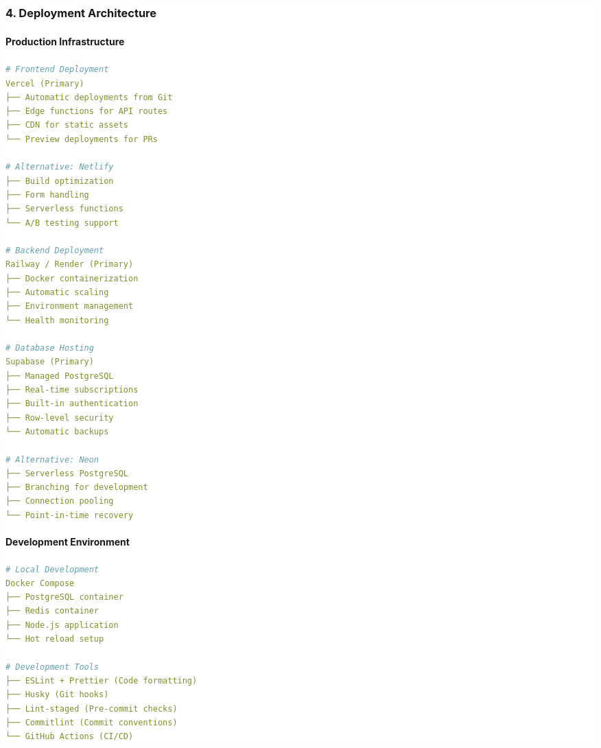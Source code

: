 ### 4. **Deployment Architecture**

#### **Production Infrastructure**
```yaml
# Frontend Deployment
Vercel (Primary)
├── Automatic deployments from Git
├── Edge functions for API routes
├── CDN for static assets
└── Preview deployments for PRs

# Alternative: Netlify
├── Build optimization
├── Form handling
├── Serverless functions
└── A/B testing support

# Backend Deployment
Railway / Render (Primary)
├── Docker containerization
├── Automatic scaling
├── Environment management
└── Health monitoring

# Database Hosting
Supabase (Primary)
├── Managed PostgreSQL
├── Real-time subscriptions
├── Built-in authentication
├── Row-level security
└── Automatic backups

# Alternative: Neon
├── Serverless PostgreSQL
├── Branching for development
├── Connection pooling
└── Point-in-time recovery
```

#### **Development Environment**
```yaml
# Local Development
Docker Compose
├── PostgreSQL container
├── Redis container
├── Node.js application
└── Hot reload setup

# Development Tools
├── ESLint + Prettier (Code formatting)
├── Husky (Git hooks)
├── Lint-staged (Pre-commit checks)
├── Commitlint (Commit conventions)
└── GitHub Actions (CI/CD)
```
